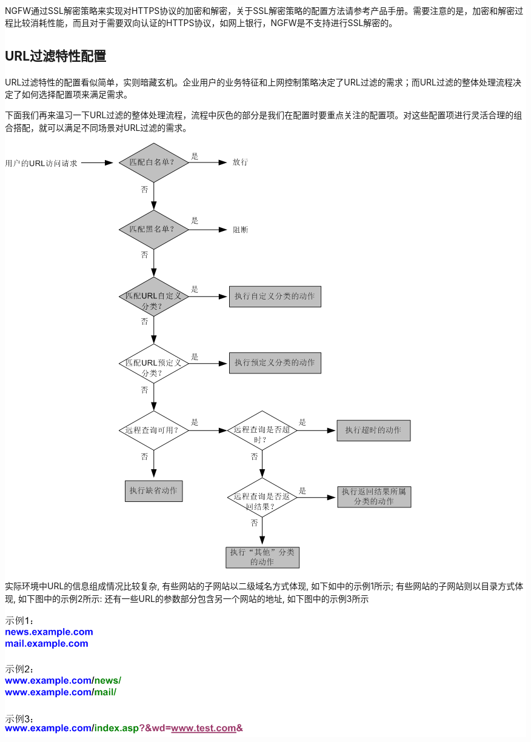NGFW通过SSL解密策略来实现对HTTPS协议的加密和解密，关于SSL解密策略的配置方法请参考产品手册。需要注意的是，加密和解密过程比较消耗性能，而且对于需要双向认证的HTTPS协议，如网上银行，NGFW是不支持进行SSL解密的。

## URL过滤特性配置
URL过滤特性的配置看似简单，实则暗藏玄机。企业用户的业务特征和上网控制策略决定了URL过滤的需求；而URL过滤的整体处理流程决定了如何选择配置项来满足需求。

下面我们再来温习一下URL过滤的整体处理流程，流程中灰色的部分是我们在配置时要重点关注的配置项。对这些配置项进行灵活合理的组合搭配，就可以满足不同场景对URL过滤的需求。

![](../images/55ed43b07224d.png)

实际环境中URL的信息组成情况比较复杂, 有些网站的子网站以二级域名方式体现, 如下如中的示例1所示; 有些网站的子网站则以目录方式体现, 如下图中的示例2所示: 还有一些URL的参数部分包含另一个网站的地址, 如下图中的示例3所示

![](../images/55ed43bed535b.png)
